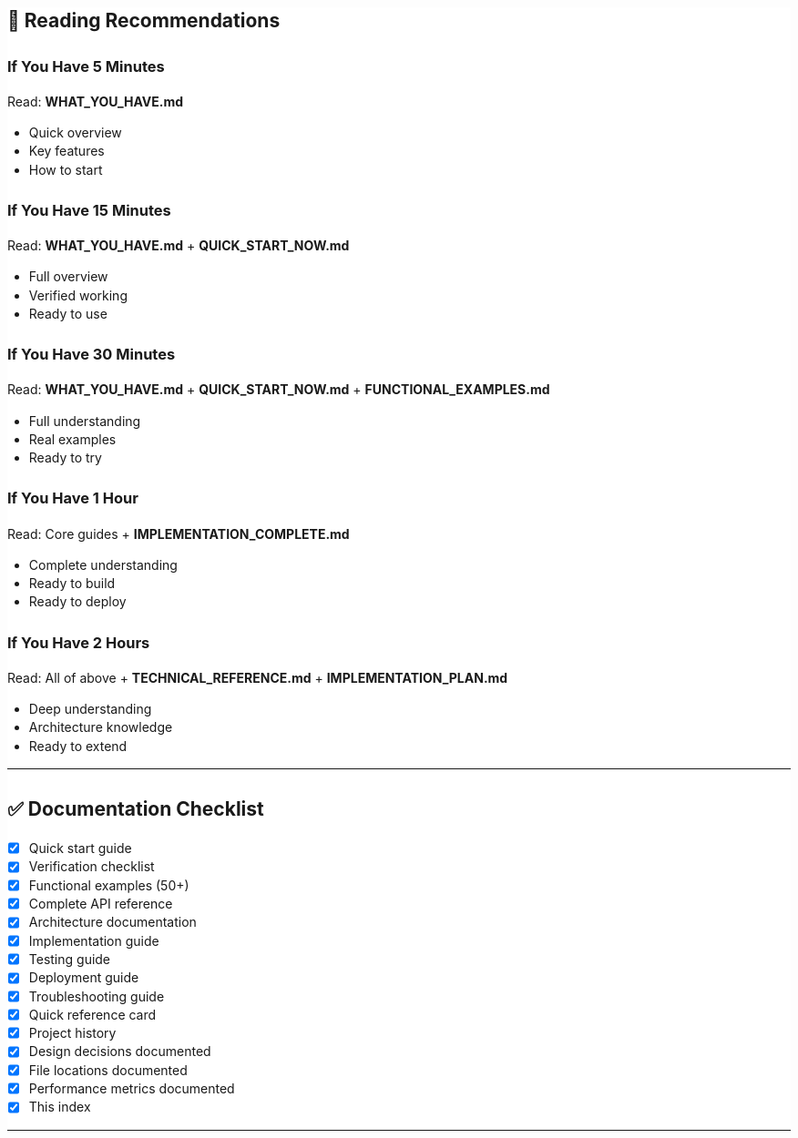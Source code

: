 
## 🎯 Reading Recommendations

### If You Have 5 Minutes
Read: **WHAT_YOU_HAVE.md**
- Quick overview
- Key features
- How to start

### If You Have 15 Minutes
Read: **WHAT_YOU_HAVE.md** + **QUICK_START_NOW.md**
- Full overview
- Verified working
- Ready to use

### If You Have 30 Minutes
Read: **WHAT_YOU_HAVE.md** + **QUICK_START_NOW.md** + **FUNCTIONAL_EXAMPLES.md**
- Full understanding
- Real examples
- Ready to try

### If You Have 1 Hour
Read: Core guides + **IMPLEMENTATION_COMPLETE.md**
- Complete understanding
- Ready to build
- Ready to deploy

### If You Have 2 Hours
Read: All of above + **TECHNICAL_REFERENCE.md** + **IMPLEMENTATION_PLAN.md**
- Deep understanding
- Architecture knowledge
- Ready to extend

---

## ✅ Documentation Checklist

- [x] Quick start guide
- [x] Verification checklist
- [x] Functional examples (50+)
- [x] Complete API reference
- [x] Architecture documentation
- [x] Implementation guide
- [x] Testing guide
- [x] Deployment guide
- [x] Troubleshooting guide
- [x] Quick reference card
- [x] Project history
- [x] Design decisions documented
- [x] File locations documented
- [x] Performance metrics documented
- [x] This index

---